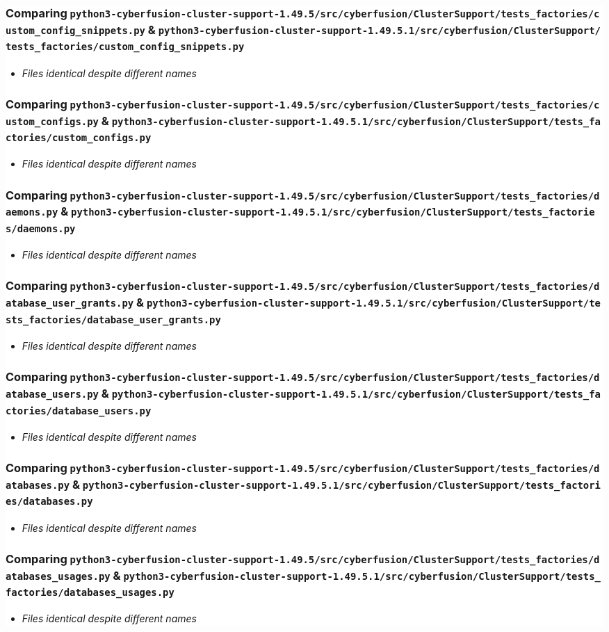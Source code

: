 ### Comparing `python3-cyberfusion-cluster-support-1.49.5/src/cyberfusion/ClusterSupport/tests_factories/custom_config_snippets.py` & `python3-cyberfusion-cluster-support-1.49.5.1/src/cyberfusion/ClusterSupport/tests_factories/custom_config_snippets.py`

 * *Files identical despite different names*

### Comparing `python3-cyberfusion-cluster-support-1.49.5/src/cyberfusion/ClusterSupport/tests_factories/custom_configs.py` & `python3-cyberfusion-cluster-support-1.49.5.1/src/cyberfusion/ClusterSupport/tests_factories/custom_configs.py`

 * *Files identical despite different names*

### Comparing `python3-cyberfusion-cluster-support-1.49.5/src/cyberfusion/ClusterSupport/tests_factories/daemons.py` & `python3-cyberfusion-cluster-support-1.49.5.1/src/cyberfusion/ClusterSupport/tests_factories/daemons.py`

 * *Files identical despite different names*

### Comparing `python3-cyberfusion-cluster-support-1.49.5/src/cyberfusion/ClusterSupport/tests_factories/database_user_grants.py` & `python3-cyberfusion-cluster-support-1.49.5.1/src/cyberfusion/ClusterSupport/tests_factories/database_user_grants.py`

 * *Files identical despite different names*

### Comparing `python3-cyberfusion-cluster-support-1.49.5/src/cyberfusion/ClusterSupport/tests_factories/database_users.py` & `python3-cyberfusion-cluster-support-1.49.5.1/src/cyberfusion/ClusterSupport/tests_factories/database_users.py`

 * *Files identical despite different names*

### Comparing `python3-cyberfusion-cluster-support-1.49.5/src/cyberfusion/ClusterSupport/tests_factories/databases.py` & `python3-cyberfusion-cluster-support-1.49.5.1/src/cyberfusion/ClusterSupport/tests_factories/databases.py`

 * *Files identical despite different names*

### Comparing `python3-cyberfusion-cluster-support-1.49.5/src/cyberfusion/ClusterSupport/tests_factories/databases_usages.py` & `python3-cyberfusion-cluster-support-1.49.5.1/src/cyberfusion/ClusterSupport/tests_factories/databases_usages.py`

 * *Files identical despite different names*
